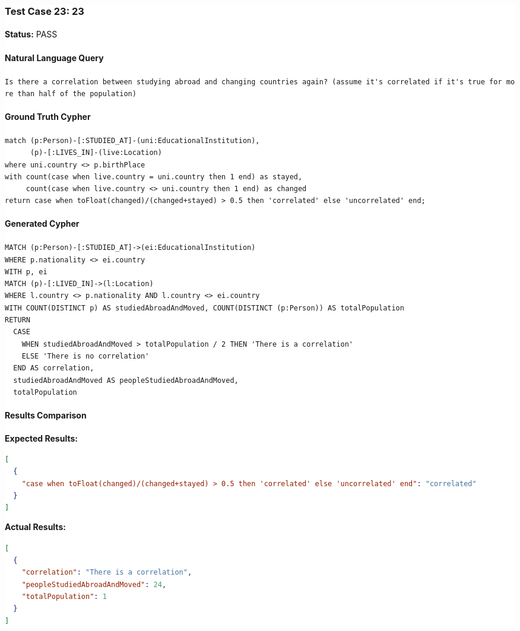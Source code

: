 
### Test Case 23: 23
**Status:** PASS

#### Natural Language Query
```
Is there a correlation between studying abroad and changing countries again? (assume it's correlated if it's true for more than half of the population)

```

#### Ground Truth Cypher
```cypher
match (p:Person)-[:STUDIED_AT]-(uni:EducationalInstitution),
      (p)-[:LIVES_IN]-(live:Location)
where uni.country <> p.birthPlace
with count(case when live.country = uni.country then 1 end) as stayed,
     count(case when live.country <> uni.country then 1 end) as changed
return case when toFloat(changed)/(changed+stayed) > 0.5 then 'correlated' else 'uncorrelated' end;
```

#### Generated Cypher
```cypher
MATCH (p:Person)-[:STUDIED_AT]->(ei:EducationalInstitution)
WHERE p.nationality <> ei.country
WITH p, ei
MATCH (p)-[:LIVED_IN]->(l:Location)
WHERE l.country <> p.nationality AND l.country <> ei.country
WITH COUNT(DISTINCT p) AS studiedAbroadAndMoved, COUNT(DISTINCT (p:Person)) AS totalPopulation
RETURN 
  CASE 
    WHEN studiedAbroadAndMoved > totalPopulation / 2 THEN 'There is a correlation'
    ELSE 'There is no correlation'
  END AS correlation,
  studiedAbroadAndMoved AS peopleStudiedAbroadAndMoved,
  totalPopulation
```

#### Results Comparison

**Expected Results:**
```json
[
  {
    "case when toFloat(changed)/(changed+stayed) > 0.5 then 'correlated' else 'uncorrelated' end": "correlated"
  }
]
```

**Actual Results:**
```json
[
  {
    "correlation": "There is a correlation",
    "peopleStudiedAbroadAndMoved": 24,
    "totalPopulation": 1
  }
]
```
